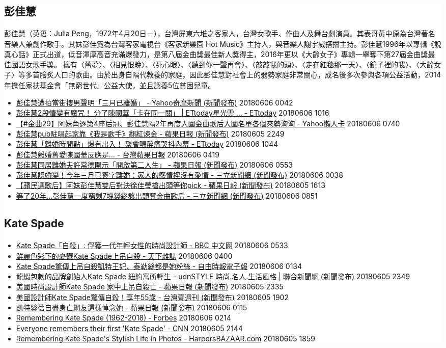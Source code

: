 ## 彭佳慧

彭佳慧（英语：Julia Peng，1972年4月20日－），台灣屏東六堆之客家人，台灣女歌手、作曲人及舞台劇演員。其表哥黃中原為台灣著名音樂人兼創作歌手。其妹彭佳霓為台灣客家電視台《客家新樂園 Hot Music》主持人，與音樂人謝宇威搭擋主持。彭佳慧1996年以專輯《說真心話》正式出道，低音渾厚高音充滿爆發力，是第八屆金曲獎最佳新人獎得主，2016年更以《大齡女子》專輯一舉奪下第27屆金曲獎最佳國語女歌手獎。 擁有〈舊夢〉、〈相見恨晚〉、〈死心眼〉、〈聽到你一聲再會〉、〈敲敲我的頭〉、〈走在紅毯那一天〉、〈鏡子裡的我〉、〈大齡女子〉等多首膾炙人口的歌曲。由於出身自隔代教養的家庭，因此彭佳慧對社會上的弱勢家庭非常關心，成名後多次參與各項公益活動，2014年擔任家扶基金會「無窮世代」公益大使，並且認養5位貧困兒童。
- [彭佳慧遭拍當街摟男聲明「三月已離婚」 - Yahoo奇摩新聞 (新聞發布)](https://tw.news.yahoo.com/%E5%BD%AD%E4%BD%B3%E6%85%A7%E9%81%AD%E6%8B%8D%E7%95%B6%E8%A1%97%E6%91%9F%E7%94%B7-%E8%81%B2%E6%98%8E%E3%80%8C%E4%B8%89%E6%9C%88%E5%B7%B2%E9%9B%A2%E5%A9%9A%E3%80%8D-003539023.html "彭佳慧遭拍當街摟男聲明「三月已離婚」 - Yahoo奇摩新聞 (新聞發布)") 20180606 0042
- [彭佳慧2段情變有魔咒！ 分了陳國華「卡在同一關」 | ETtoday星光雲 ... - ETtoday](https://www.ettoday.net/news/20180606/1185478.htm "彭佳慧2段情變有魔咒！ 分了陳國華「卡在同一關」 | ETtoday星光雲 ... - ETtoday") 20180606 1016
- [【#金曲29】阿妹角逐第4座后冠、彭佳慧隔2年再度入圍金曲歌后入圍名單各個來勢洶洶 - Yahoo懶人卡](https://tw.youcard.yahoo.com/cardstack/6b70b8d0-695b-11e8-9fe2-8d91393e25b0/%E3%80%90%23%E9%87%91%E6%9B%B229%E3%80%91%E9%98%BF%E5%A6%B9%E8%A7%92%E9%80%90%E7%AC%AC4%E5%BA%A7%E5%90%8E%E5%86%A0%E3%80%81%E5%BD%AD%E4%BD%B3%E6%85%A7%E9%9A%942%E5%B9%B4%E5%86%8D%E5%BA%A6%E5%85%A5%E5%9C%8D%20%E9%87%91%E6%9B%B2%E6%AD%8C%E5%90%8E%E5%85%A5%E5%9C%8D%E5%90%8D%E5%96%AE%E5%90%84%E5%80%8B%E4%BE%86%E5%8B%A2%E6%B4%B6%E6%B4%B6 "【#金曲29】阿妹角逐第4座后冠、彭佳慧隔2年再度入圍金曲歌后入圍名單各個來勢洶洶 - Yahoo懶人卡") 20180606 0740
- [彭佳慧pub駐唱起家靠《我是歌手》翻紅煉金 - 蘋果日報 (新聞發布)](https://tw.appledaily.com/new/realtime/20180606/1367949/ "彭佳慧pub駐唱起家靠《我是歌手》翻紅煉金 - 蘋果日報 (新聞發布)") 20180605 2249
- [彭佳慧「離婚時間點」爆有出入！ 聚會喝醉痛哭抖內幕 - ETtoday](https://www.ettoday.net/news/20180606/1185439.htm "彭佳慧「離婚時間點」爆有出入！ 聚會喝醉痛哭抖內幕 - ETtoday") 20180606 1044
- [彭佳慧離婚舊愛陳國華反應是… - 台灣蘋果日報](https://tw.appledaily.com/new/realtime/20180606/1368098 "彭佳慧離婚舊愛陳國華反應是… - 台灣蘋果日報") 20180606 0419
- [彭佳慧同居離婚夫許常德開示「開啟第二人生」 - 蘋果日報 (新聞發布)](https://tw.appledaily.com/new/realtime/20180606/1368181/ "彭佳慧同居離婚夫許常德開示「開啟第二人生」 - 蘋果日報 (新聞發布)") 20180606 0553
- [彭佳慧認婚變！今年三月已簽字離婚：家人的感情裡沒有愛情 - 三立新聞網 (新聞發布)](http://www.setn.com/E/news.aspx?newsid=388709 "彭佳慧認婚變！今年三月已簽字離婚：家人的感情裡沒有愛情 - 三立新聞網 (新聞發布)") 20180606 0038
- [【蘋民選歌后】阿妹彭佳慧雙后對決徐佳瑩搶出頭等你pick - 蘋果日報 (新聞發布)](https://tw.appledaily.com/new/realtime/20180606/1355045/ "【蘋民選歌后】阿妹彭佳慧雙后對決徐佳瑩搶出頭等你pick - 蘋果日報 (新聞發布)") 20180605 1613
- [等了20年…彭佳慧一度窮剩7塊錢終熬出頭奪金曲歌后 - 三立新聞網 (新聞發布)](http://www.setn.com/E/News.aspx?NewsID=388830 "等了20年…彭佳慧一度窮剩7塊錢終熬出頭奪金曲歌后 - 三立新聞網 (新聞發布)") 20180606 0851

## Kate Spade


- [Kate Spade「自殺」: 俘獲一代年輕女性的時尚設計師 - BBC 中文网](http://www.bbc.com/zhongwen/trad/world-44380184 "Kate Spade「自殺」: 俘獲一代年輕女性的時尚設計師 - BBC 中文网") 20180606 0533
- [鮮麗色彩下的憂鬱Kate Spade上吊自殺 - 天下雜誌](https://www.cw.com.tw/article/article.action?id=5090338 "鮮麗色彩下的憂鬱Kate Spade上吊自殺 - 天下雜誌") 20180606 0400
- [Kate Spade驚傳上吊自殺凱特王妃、泰勒絲都是她粉絲 - 自由時報電子報](http://news.ltn.com.tw/news/world/breakingnews/2449066 "Kate Spade驚傳上吊自殺凱特王妃、泰勒絲都是她粉絲 - 自由時報電子報") 20180606 0134
- [龍蝦包款的品牌創始人Kate Spade 紐約寓所輕生 - udnSTYLE 時尚.名人.生活風格 | 聯合新聞網 (新聞發布)](https://style.udn.com/style/story/8064/3182506 "龍蝦包款的品牌創始人Kate Spade 紐約寓所輕生 - udnSTYLE 時尚.名人.生活風格 | 聯合新聞網 (新聞發布)") 20180605 2349
- [美國時尚設計師Kate Spade 家中上吊自殺亡 - 蘋果日報 (新聞發布)](https://tw.entertainment.appledaily.com/realtime/20180606/1367920/ "美國時尚設計師Kate Spade 家中上吊自殺亡 - 蘋果日報 (新聞發布)") 20180605 2335
- [美國設計師Kate Spade驚傳自殺！享年55歲 - 台灣壹週刊 (新聞發布)](http://www.nextmag.com.tw/realtimenews/news/411584 "美國設計師Kate Spade驚傳自殺！享年55歲 - 台灣壹週刊 (新聞發布)") 20180605 1902
- [凱特絲蓓自盡身亡網友這樣悼念她 - 蘋果日報 (新聞發布)](https://tw.appledaily.com/new/realtime/20180606/1367982/ "凱特絲蓓自盡身亡網友這樣悼念她 - 蘋果日報 (新聞發布)") 20180606 0115
- [Remembering Kate Spade (1962-2018) - Forbes](https://www.forbes.com/sites/halrubenstein/2018/06/05/remembering-kate-spade-1962-1955/ "Remembering Kate Spade (1962-2018) - Forbes") 20180606 0214
- [Everyone remembers their first 'Kate Spade' - CNN](https://www.cnn.com/style/article/kate-spade-legacy/index.html "Everyone remembers their first 'Kate Spade' - CNN") 20180605 2144
- [Remembering Kate Spade's Stylish Life in Photos - HarpersBAZAAR.com](https://www.harpersbazaar.com/fashion/designers/g21085504/kate-spade-photos/ "Remembering Kate Spade's Stylish Life in Photos - HarpersBAZAAR.com") 20180605 1859
